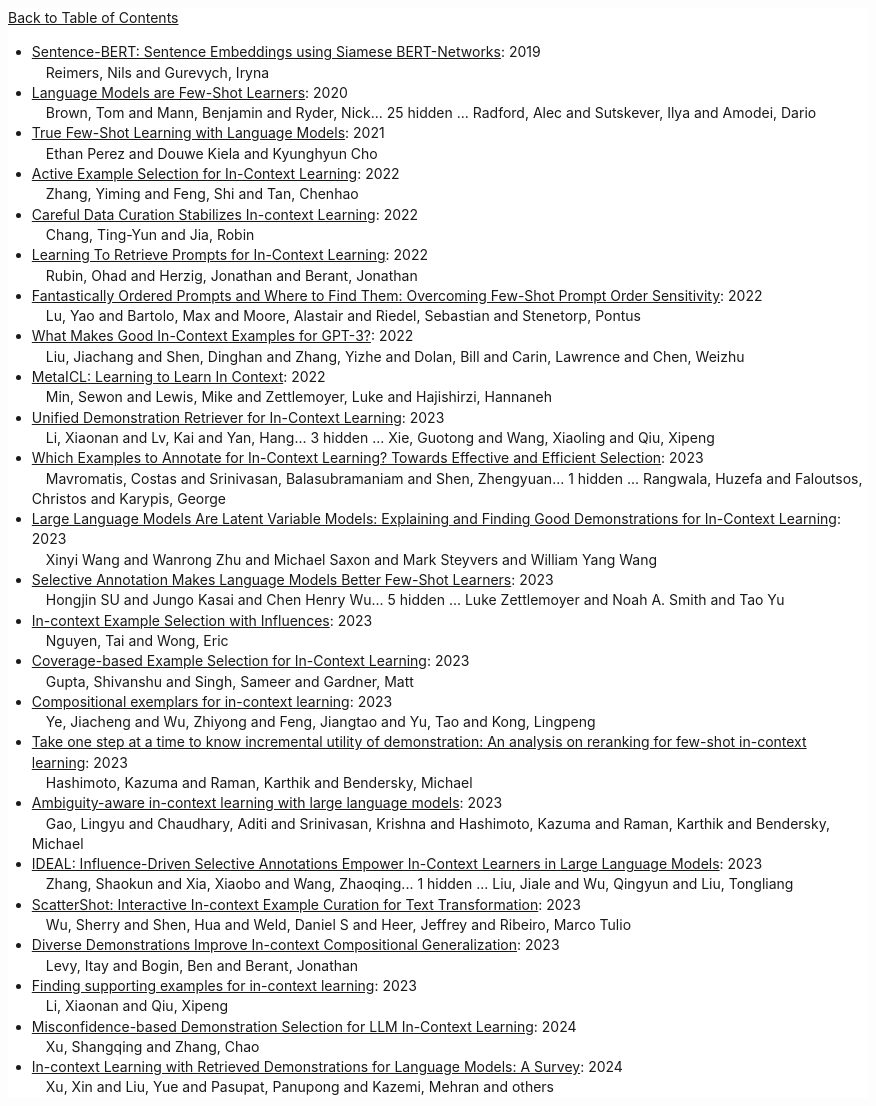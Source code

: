 [Back to Table of Contents](#table-of-contents)

- [Sentence-BERT: Sentence Embeddings using Siamese BERT-Networks](https://aclanthology.org/D19-1410): 2019<br/>&emsp;Reimers, Nils and Gurevych, Iryna<br/>
- [Language Models are Few-Shot Learners](https://proceedings.neurips.cc/paper_files/paper/2020/file/1457c0d6bfcb4967418bfb8ac142f64a-Paper.pdf): 2020<br/>&emsp;Brown, Tom and Mann, Benjamin and Ryder, Nick... 25 hidden ... Radford, Alec and Sutskever, Ilya and Amodei, Dario<br/>
- [True Few-Shot Learning with Language Models](https://openreview.net/forum?id=ShnM-rRh4T): 2021<br/>&emsp;Ethan Perez and Douwe Kiela and Kyunghyun Cho<br/>
- [Active Example Selection for In-Context Learning](https://aclanthology.org/2022.emnlp-main.622): 2022<br/>&emsp;Zhang, Yiming and Feng, Shi and Tan, Chenhao<br/>
- [Careful Data Curation Stabilizes In-context Learning](https://arxiv.org/abs/2212.10378): 2022<br/>&emsp;Chang, Ting-Yun and Jia, Robin<br/>
- [Learning To Retrieve Prompts for In-Context Learning](https://aclanthology.org/2022.naacl-main.191): 2022<br/>&emsp;Rubin, Ohad and Herzig, Jonathan and Berant, Jonathan<br/>
- [Fantastically Ordered Prompts and Where to Find Them: Overcoming Few-Shot Prompt Order Sensitivity](https://aclanthology.org/2022.acl-long.556): 2022<br/>&emsp;Lu, Yao and Bartolo, Max and Moore, Alastair and Riedel, Sebastian and Stenetorp, Pontus<br/>
- [What Makes Good In-Context Examples for GPT-3?](https://aclanthology.org/2022.deelio-1.10): 2022<br/>&emsp;Liu, Jiachang and Shen, Dinghan and Zhang, Yizhe and Dolan, Bill and Carin, Lawrence and Chen, Weizhu<br/>
- [MetaICL: Learning to Learn In Context](https://aclanthology.org/2022.naacl-main.201): 2022<br/>&emsp;Min, Sewon and Lewis, Mike and Zettlemoyer, Luke and Hajishirzi, Hannaneh<br/>
- [Unified Demonstration Retriever for In-Context Learning](https://aclanthology.org/2023.acl-long.256): 2023<br/>&emsp;Li, Xiaonan and Lv, Kai and Yan, Hang... 3 hidden ... Xie, Guotong and Wang, Xiaoling and Qiu, Xipeng<br/>
- [Which Examples to Annotate for In-Context Learning? Towards Effective and Efficient Selection](https://arxiv.org/abs/2310.20046): 2023<br/>&emsp;Mavromatis, Costas and Srinivasan, Balasubramaniam and Shen, Zhengyuan... 1 hidden ... Rangwala, Huzefa and Faloutsos, Christos and Karypis, George<br/>
- [Large Language Models Are Latent Variable Models: Explaining and Finding Good Demonstrations for In-Context Learning](https://openreview.net/forum?id=BGvkwZEGt7): 2023<br/>&emsp;Xinyi Wang and Wanrong Zhu and Michael Saxon and Mark Steyvers and William Yang Wang<br/>
- [Selective Annotation Makes Language Models Better Few-Shot Learners](https://openreview.net/forum?id=qY1hlv7gwg): 2023<br/>&emsp;Hongjin SU and Jungo Kasai and Chen Henry Wu... 5 hidden ... Luke Zettlemoyer and Noah A. Smith and Tao Yu<br/>
- [In-context Example Selection with Influences](https://arxiv.org/abs/2302.11042): 2023<br/>&emsp;Nguyen, Tai and Wong, Eric<br/>
- [Coverage-based Example Selection for In-Context Learning](https://arxiv.org/abs/2305.14907): 2023<br/>&emsp;Gupta, Shivanshu and Singh, Sameer and Gardner, Matt<br/>
- [Compositional exemplars for in-context learning](https://arxiv.org/abs/2302.05698): 2023<br/>&emsp;Ye, Jiacheng and Wu, Zhiyong and Feng, Jiangtao and Yu, Tao and Kong, Lingpeng<br/>
- [Take one step at a time to know incremental utility of demonstration: An analysis on reranking for few-shot in-context learning](https://arxiv.org/abs/2311.09619): 2023<br/>&emsp;Hashimoto, Kazuma and Raman, Karthik and Bendersky, Michael<br/>
- [Ambiguity-aware in-context learning with large language models](https://arxiv.org/abs/2309.07900): 2023<br/>&emsp;Gao, Lingyu and Chaudhary, Aditi and Srinivasan, Krishna and Hashimoto, Kazuma and Raman, Karthik and Bendersky, Michael<br/>
- [IDEAL: Influence-Driven Selective Annotations Empower In-Context Learners in Large Language Models](https://arxiv.org/abs/2310.10873): 2023<br/>&emsp;Zhang, Shaokun and Xia, Xiaobo and Wang, Zhaoqing... 1 hidden ... Liu, Jiale and Wu, Qingyun and Liu, Tongliang<br/>
- [ScatterShot: Interactive In-context Example Curation for Text Transformation](https://doi.org/10.1145/3581641.3584059): 2023<br/>&emsp;Wu, Sherry and Shen, Hua and Weld, Daniel S and Heer, Jeffrey and Ribeiro, Marco Tulio<br/>
- [Diverse Demonstrations Improve In-context Compositional Generalization](https://aclanthology.org/2023.acl-long.78): 2023<br/>&emsp;Levy, Itay and Bogin, Ben and Berant, Jonathan<br/>
- [Finding supporting examples for in-context learning](https://arxiv.org/abs/2302.13539): 2023<br/>&emsp;Li, Xiaonan and Qiu, Xipeng<br/>
- [Misconfidence-based Demonstration Selection for LLM In-Context Learning](https://arxiv.org/abs/2401.06301): 2024<br/>&emsp;Xu, Shangqing and Zhang, Chao<br/>
- [In-context Learning with Retrieved Demonstrations for Language Models: A Survey](https://arxiv.org/abs/2401.11624): 2024<br/>&emsp;Xu, Xin and Liu, Yue and Pasupat, Panupong and Kazemi, Mehran and others<br/>
